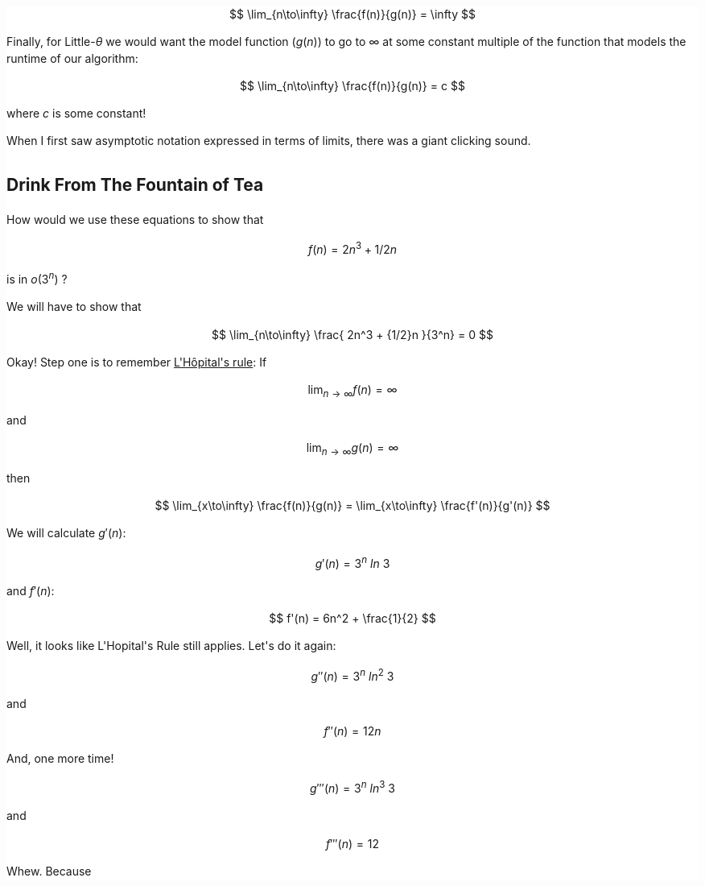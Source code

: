 $$ \lim_{n\to\infty} \frac{f(n)}{g(n)} = \infty $$

Finally, for Little-$\theta$ we would want the model function ($g(n)$) to go to $\infty$ at some constant multiple of the function that models the runtime of our algorithm:

$$ \lim_{n\to\infty} \frac{f(n)}{g(n)} = c $$

where $c$ is some constant!

When I first saw asymptotic notation expressed in terms of limits, there was a giant clicking sound. 

## Drink From The Fountain of Tea

How would we use these equations to show that 

$$ f(n) = 2n^3 + {1/2}n $$

is in $o(3^n)$ ?

We will have to show that 

$$ \lim_{n\to\infty} \frac{ 2n^3 + {1/2}n }{3^n} = 0 $$

Okay! Step one is to remember [L'Hôpital's rule](https://en.wikipedia.org/wiki/L%27H%C3%B4pital%27s_rule): If 

$$ \lim_{n\to\infty} f(n) = \infty $$

and 

$$ \lim_{n\to\infty} g(n) = \infty $$

then

$$ \lim_{x\to\infty} \frac{f(n)}{g(n)} = \lim_{x\to\infty} \frac{f'(n)}{g'(n)} $$

We will calculate $g'(n)$:

$$ g'(n) = 3^n \ ln \ 3$$

and $f'(n)$:

$$ f'(n) = 6n^2 + \frac{1}{2} $$

Well, it looks like L'Hopital's Rule still applies. Let's do it again:

$$ g''(n) = 3^n \ ln^2 \ 3 $$

and

$$ f''(n) = 12n $$

And, one more time!

$$ g'''(n) = 3^n \ ln^3 \ 3 $$

and

$$ f'''(n) = 12 $$

Whew. Because 
